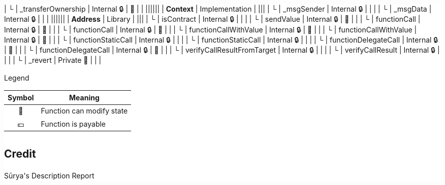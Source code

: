 | └ | _transferOwnership | Internal 🔒 | 🛑  | |
||||||
| **Context** | Implementation |  |||
| └ | _msgSender | Internal 🔒 |   | |
| └ | _msgData | Internal 🔒 |   | |
||||||
| **Address** | Library |  |||
| └ | isContract | Internal 🔒 |   | |
| └ | sendValue | Internal 🔒 | 🛑  | |
| └ | functionCall | Internal 🔒 | 🛑  | |
| └ | functionCall | Internal 🔒 | 🛑  | |
| └ | functionCallWithValue | Internal 🔒 | 🛑  | |
| └ | functionCallWithValue | Internal 🔒 | 🛑  | |
| └ | functionStaticCall | Internal 🔒 |   | |
| └ | functionStaticCall | Internal 🔒 |   | |
| └ | functionDelegateCall | Internal 🔒 | 🛑  | |
| └ | functionDelegateCall | Internal 🔒 | 🛑  | |
| └ | verifyCallResultFromTarget | Internal 🔒 |   | |
| └ | verifyCallResult | Internal 🔒 |   | |
| └ | _revert | Private 🔐 |   | |


 Legend

|  Symbol  |  Meaning  |
|:--------:|-----------|
|    🛑    | Function can modify state |
|    💵    | Function is payable |

## Credit
Sūrya's Description Report
